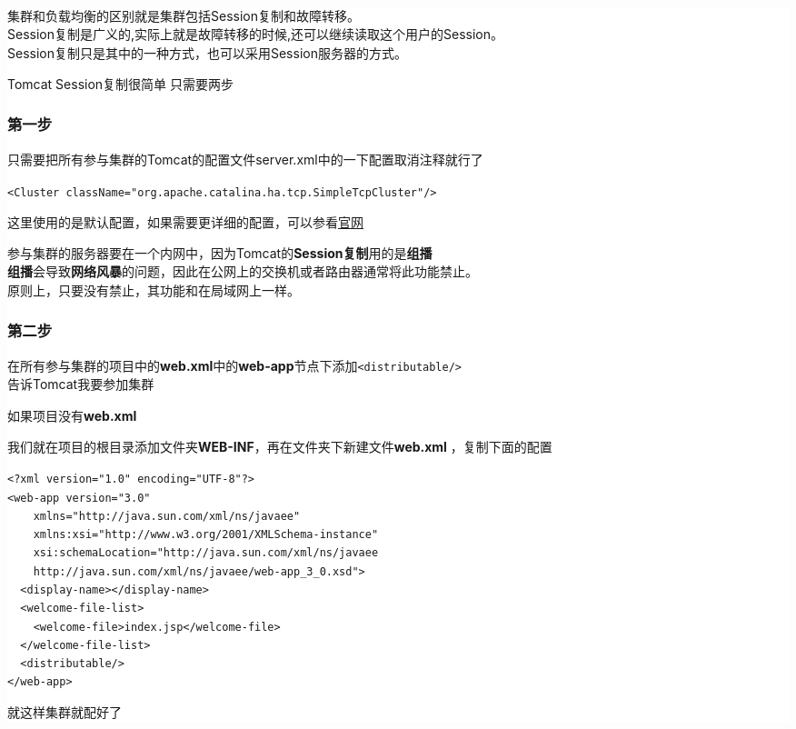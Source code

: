 集群和负载均衡的区别就是集群包括Session复制和故障转移。  
Session复制是广义的,实际上就是故障转移的时候,还可以继续读取这个用户的Session。  
Session复制只是其中的一种方式，也可以采用Session服务器的方式。  

Tomcat Session复制很简单 只需要两步

### 第一步

只需要把所有参与集群的Tomcat的配置文件server.xml中的一下配置取消注释就行了

`<Cluster className="org.apache.catalina.ha.tcp.SimpleTcpCluster"/>`  

这里使用的是默认配置，如果需要更详细的配置，可以参看[官网](http://tomcat.apache.org/tomcat-7.0-doc/cluster-howto.html)

参与集群的服务器要在一个内网中，因为Tomcat的**Session复制**用的是**组播**  
**组播**会导致**网络风暴**的问题，因此在公网上的交换机或者路由器通常将此功能禁止。  
原则上，只要没有禁止，其功能和在局域网上一样。

### 第二步

在所有参与集群的项目中的**web.xml**中的**web-app**节点下添加`<distributable/>`  
告诉Tomcat我要参加集群   

如果项目没有**web.xml**  

我们就在项目的根目录添加文件夹**WEB-INF**，再在文件夹下新建文件**web.xml** ，复制下面的配置

```
<?xml version="1.0" encoding="UTF-8"?>
<web-app version="3.0" 
	xmlns="http://java.sun.com/xml/ns/javaee" 
	xmlns:xsi="http://www.w3.org/2001/XMLSchema-instance" 
	xsi:schemaLocation="http://java.sun.com/xml/ns/javaee 
	http://java.sun.com/xml/ns/javaee/web-app_3_0.xsd">
  <display-name></display-name>	
  <welcome-file-list>
    <welcome-file>index.jsp</welcome-file>
  </welcome-file-list>
  <distributable/>
</web-app>
```

就这样集群就配好了
